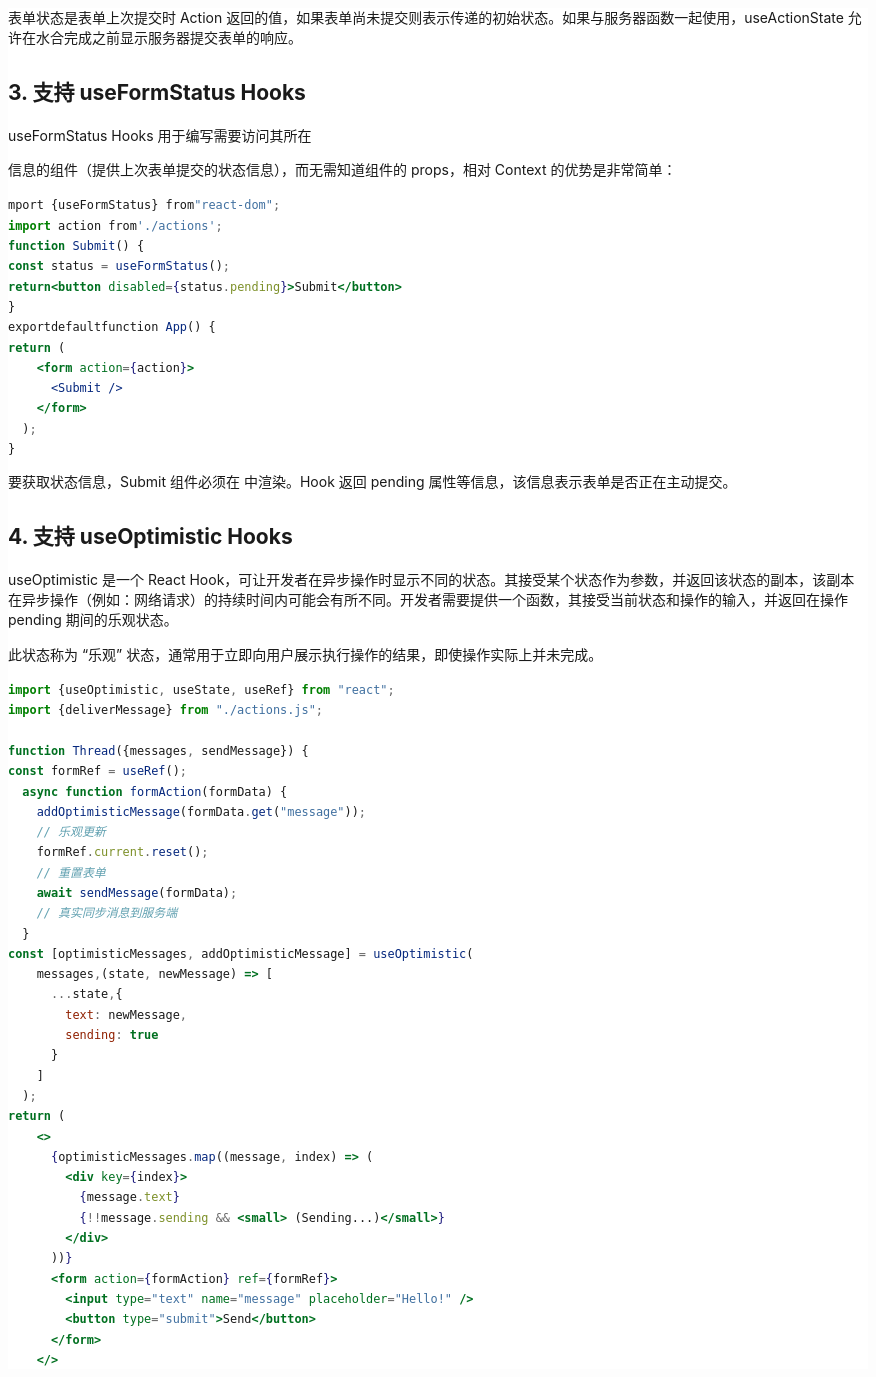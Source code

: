 表单状态是表单上次提交时 Action 返回的值，如果表单尚未提交则表示传递的初始状态。如果与服务器函数一起使用，useActionState 允许在水合完成之前显示服务器提交表单的响应。

## 3\. 支持 useFormStatus Hooks

useFormStatus Hooks 用于编写需要访问其所在 <form> 信息的组件（提供上次表单提交的状态信息），而无需知道组件的 props，相对 Context 的优势是非常简单：

```jsx
mport {useFormStatus} from"react-dom";
import action from'./actions';
function Submit() {
const status = useFormStatus();
return<button disabled={status.pending}>Submit</button>
}
exportdefaultfunction App() {
return (
    <form action={action}>
      <Submit />
    </form>
  );
}
```

要获取状态信息，Submit 组件必须在 <form> 中渲染。Hook 返回 pending 属性等信息，该信息表示表单是否正在主动提交。

## 4\. 支持 useOptimistic Hooks

useOptimistic 是一个 React Hook，可让开发者在异步操作时显示不同的状态。其接受某个状态作为参数，并返回该状态的副本，该副本在异步操作（例如：网络请求）的持续时间内可能会有所不同。开发者需要提供一个函数，其接受当前状态和操作的输入，并返回在操作 pending 期间的乐观状态。

此状态称为 “乐观” 状态，通常用于立即向用户展示执行操作的结果，即使操作实际上并未完成。

```jsx
import {useOptimistic, useState, useRef} from "react";
import {deliverMessage} from "./actions.js";

function Thread({messages, sendMessage}) {
const formRef = useRef();
  async function formAction(formData) {
    addOptimisticMessage(formData.get("message"));
    // 乐观更新
    formRef.current.reset();
    // 重置表单
    await sendMessage(formData);
    // 真实同步消息到服务端
  }
const [optimisticMessages, addOptimisticMessage] = useOptimistic(
    messages,(state, newMessage) => [
      ...state,{
        text: newMessage,
        sending: true
      }
    ]
  );
return (
    <>
      {optimisticMessages.map((message, index) => (
        <div key={index}>
          {message.text}
          {!!message.sending && <small> (Sending...)</small>}
        </div>
      ))}
      <form action={formAction} ref={formRef}>
        <input type="text" name="message" placeholder="Hello!" />
        <button type="submit">Send</button>
      </form>
    </>
```